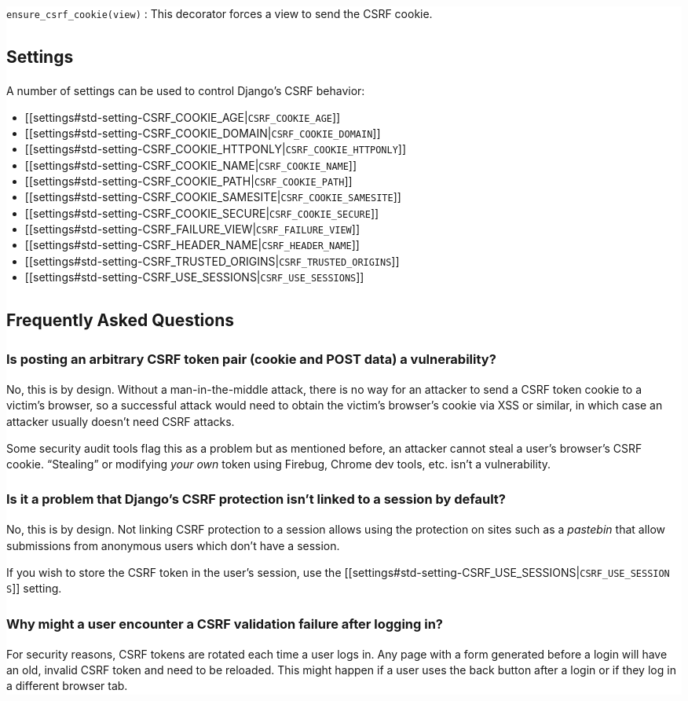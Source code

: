 `ensure_csrf_cookie(view)`
:   This decorator forces a view to send the CSRF cookie.

## Settings

A number of settings can be used to control Django’s CSRF behavior:

- [[settings#std-setting-CSRF_COOKIE_AGE|`CSRF_COOKIE_AGE`]]
- [[settings#std-setting-CSRF_COOKIE_DOMAIN|`CSRF_COOKIE_DOMAIN`]]
- [[settings#std-setting-CSRF_COOKIE_HTTPONLY|`CSRF_COOKIE_HTTPONLY`]]
- [[settings#std-setting-CSRF_COOKIE_NAME|`CSRF_COOKIE_NAME`]]
- [[settings#std-setting-CSRF_COOKIE_PATH|`CSRF_COOKIE_PATH`]]
- [[settings#std-setting-CSRF_COOKIE_SAMESITE|`CSRF_COOKIE_SAMESITE`]]
- [[settings#std-setting-CSRF_COOKIE_SECURE|`CSRF_COOKIE_SECURE`]]
- [[settings#std-setting-CSRF_FAILURE_VIEW|`CSRF_FAILURE_VIEW`]]
- [[settings#std-setting-CSRF_HEADER_NAME|`CSRF_HEADER_NAME`]]
- [[settings#std-setting-CSRF_TRUSTED_ORIGINS|`CSRF_TRUSTED_ORIGINS`]]
- [[settings#std-setting-CSRF_USE_SESSIONS|`CSRF_USE_SESSIONS`]]

## Frequently Asked Questions

### Is posting an arbitrary CSRF token pair (cookie and POST data) a vulnerability?

No, this is by design. Without a man-in-the-middle attack, there is no way for
an attacker to send a CSRF token cookie to a victim’s browser, so a successful
attack would need to obtain the victim’s browser’s cookie via XSS or similar,
in which case an attacker usually doesn’t need CSRF attacks.

Some security audit tools flag this as a problem but as mentioned before, an
attacker cannot steal a user’s browser’s CSRF cookie. “Stealing” or modifying
*your own* token using Firebug, Chrome dev tools, etc. isn’t a vulnerability.

### Is it a problem that Django’s CSRF protection isn’t linked to a session by default?

No, this is by design. Not linking CSRF protection to a session allows using
the protection on sites such as a *pastebin* that allow submissions from
anonymous users which don’t have a session.

If you wish to store the CSRF token in the user’s session, use the
[[settings#std-setting-CSRF_USE_SESSIONS|`CSRF_USE_SESSIONS`]] setting.

### Why might a user encounter a CSRF validation failure after logging in?

For security reasons, CSRF tokens are rotated each time a user logs in. Any
page with a form generated before a login will have an old, invalid CSRF token
and need to be reloaded. This might happen if a user uses the back button after
a login or if they log in a different browser tab.
